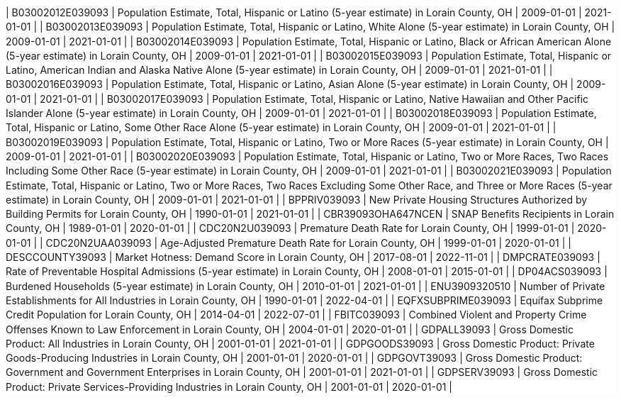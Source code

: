 | B03002012E039093          | Population Estimate, Total, Hispanic or Latino (5-year estimate) in Lorain County, OH                                                                                      | 2009-01-01          | 2021-01-01        |
| B03002013E039093          | Population Estimate, Total, Hispanic or Latino, White Alone (5-year estimate) in Lorain County, OH                                                                         | 2009-01-01          | 2021-01-01        |
| B03002014E039093          | Population Estimate, Total, Hispanic or Latino, Black or African American Alone (5-year estimate) in Lorain County, OH                                                     | 2009-01-01          | 2021-01-01        |
| B03002015E039093          | Population Estimate, Total, Hispanic or Latino, American Indian and Alaska Native Alone (5-year estimate) in Lorain County, OH                                             | 2009-01-01          | 2021-01-01        |
| B03002016E039093          | Population Estimate, Total, Hispanic or Latino, Asian Alone (5-year estimate) in Lorain County, OH                                                                         | 2009-01-01          | 2021-01-01        |
| B03002017E039093          | Population Estimate, Total, Hispanic or Latino, Native Hawaiian and Other Pacific Islander Alone (5-year estimate) in Lorain County, OH                                    | 2009-01-01          | 2021-01-01        |
| B03002018E039093          | Population Estimate, Total, Hispanic or Latino, Some Other Race Alone (5-year estimate) in Lorain County, OH                                                               | 2009-01-01          | 2021-01-01        |
| B03002019E039093          | Population Estimate, Total, Hispanic or Latino, Two or More Races (5-year estimate) in Lorain County, OH                                                                   | 2009-01-01          | 2021-01-01        |
| B03002020E039093          | Population Estimate, Total, Hispanic or Latino, Two or More Races, Two Races Including Some Other Race (5-year estimate) in Lorain County, OH                              | 2009-01-01          | 2021-01-01        |
| B03002021E039093          | Population Estimate, Total, Hispanic or Latino, Two or More Races, Two Races Excluding Some Other Race, and Three or More Races (5-year estimate) in Lorain County, OH     | 2009-01-01          | 2021-01-01        |
| BPPRIV039093              | New Private Housing Structures Authorized by Building Permits for Lorain County, OH                                                                                        | 1990-01-01          | 2021-01-01        |
| CBR39093OHA647NCEN        | SNAP Benefits Recipients in Lorain County, OH                                                                                                                              | 1989-01-01          | 2020-01-01        |
| CDC20N2U039093            | Premature Death Rate for Lorain County, OH                                                                                                                                 | 1999-01-01          | 2020-01-01        |
| CDC20N2UAA039093          | Age-Adjusted Premature Death Rate for Lorain County, OH                                                                                                                    | 1999-01-01          | 2020-01-01        |
| DESCCOUNTY39093           | Market Hotness: Demand Score in Lorain County, OH                                                                                                                          | 2017-08-01          | 2022-11-01        |
| DMPCRATE039093            | Rate of Preventable Hospital Admissions (5-year estimate) in Lorain County, OH                                                                                             | 2008-01-01          | 2015-01-01        |
| DP04ACS039093             | Burdened Households (5-year estimate) in Lorain County, OH                                                                                                                 | 2010-01-01          | 2021-01-01        |
| ENU3909320510             | Number of Private Establishments for All Industries in Lorain County, OH                                                                                                   | 1990-01-01          | 2022-04-01        |
| EQFXSUBPRIME039093        | Equifax Subprime Credit Population for Lorain County, OH                                                                                                                   | 2014-04-01          | 2022-07-01        |
| FBITC039093               | Combined Violent and Property Crime Offenses Known to Law Enforcement in Lorain County, OH                                                                                 | 2004-01-01          | 2020-01-01        |
| GDPALL39093               | Gross Domestic Product: All Industries in Lorain County, OH                                                                                                                | 2001-01-01          | 2021-01-01        |
| GDPGOODS39093             | Gross Domestic Product: Private Goods-Producing Industries in Lorain County, OH                                                                                            | 2001-01-01          | 2020-01-01        |
| GDPGOVT39093              | Gross Domestic Product: Government and Government Enterprises in Lorain County, OH                                                                                         | 2001-01-01          | 2021-01-01        |
| GDPSERV39093              | Gross Domestic Product: Private Services-Providing Industries in Lorain County, OH                                                                                         | 2001-01-01          | 2020-01-01        |